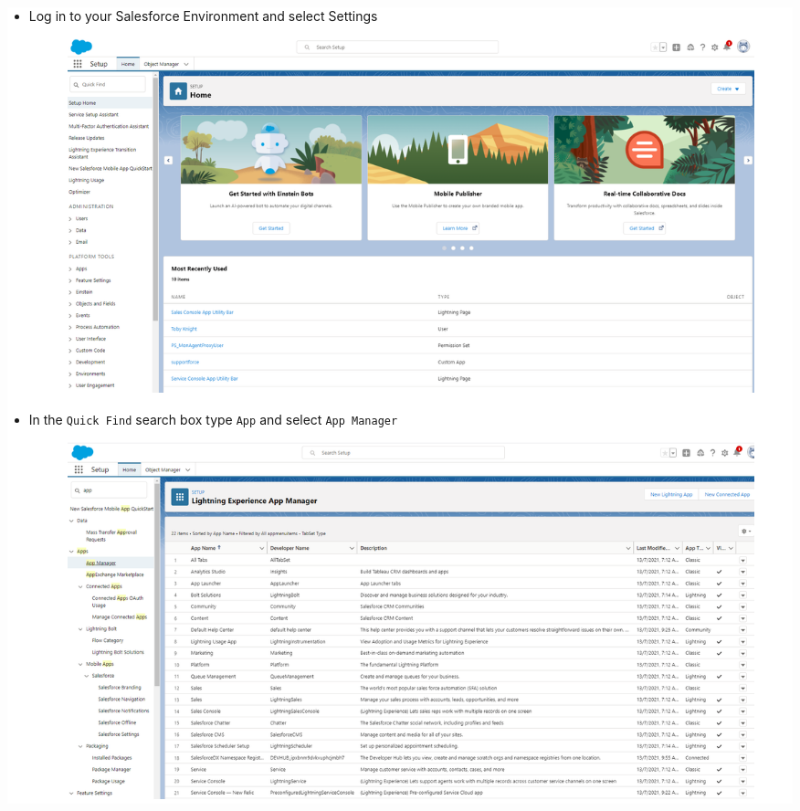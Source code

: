  - Log in to your Salesforce Environment and select Settings 
    <p align="center">
        <img src="./screenshots/NRSettings.PNG" width="90%">
    </p>

 - In the `Quick Find` search box type `App` and select `App Manager`

    <p align="center">
        <img alt="Salesforce App Manager" src="./screenshots/NRAppManager.PNG" width="90%">
    </p>
